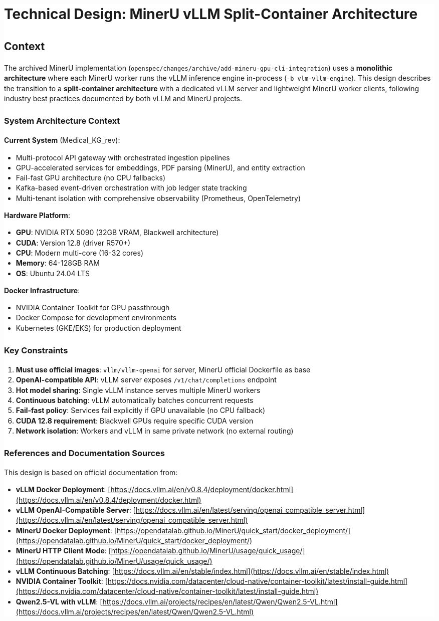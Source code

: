 # Technical Design: MinerU vLLM Split-Container Architecture

## Context

The archived MinerU implementation (`openspec/changes/archive/add-mineru-gpu-cli-integration`) uses a **monolithic architecture** where each MinerU worker runs the vLLM inference engine in-process (`-b vlm-vllm-engine`). This design describes the transition to a **split-container architecture** with a dedicated vLLM server and lightweight MinerU worker clients, following industry best practices documented by both vLLM and MinerU projects.

### System Architecture Context

**Current System** (Medical_KG_rev):

- Multi-protocol API gateway with orchestrated ingestion pipelines
- GPU-accelerated services for embeddings, PDF parsing (MinerU), and entity extraction
- Fail-fast GPU architecture (no CPU fallbacks)
- Kafka-based event-driven orchestration with job ledger state tracking
- Multi-tenant isolation with comprehensive observability (Prometheus, OpenTelemetry)

**Hardware Platform**:

- **GPU**: NVIDIA RTX 5090 (32GB VRAM, Blackwell architecture)
- **CUDA**: Version 12.8 (driver R570+)
- **CPU**: Modern multi-core (16-32 cores)
- **Memory**: 64-128GB RAM
- **OS**: Ubuntu 24.04 LTS

**Docker Infrastructure**:

- NVIDIA Container Toolkit for GPU passthrough
- Docker Compose for development environments
- Kubernetes (GKE/EKS) for production deployment

### Key Constraints

1. **Must use official images**: `vllm/vllm-openai` for server, MinerU official Dockerfile as base
2. **OpenAI-compatible API**: vLLM server exposes `/v1/chat/completions` endpoint
3. **Hot model sharing**: Single vLLM instance serves multiple MinerU workers
4. **Continuous batching**: vLLM automatically batches concurrent requests
5. **Fail-fast policy**: Services fail explicitly if GPU unavailable (no CPU fallback)
6. **CUDA 12.8 requirement**: Blackwell GPUs require specific CUDA version
7. **Network isolation**: Workers and vLLM in same private network (no external routing)

### References and Documentation Sources

This design is based on official documentation from:

- **vLLM Docker Deployment**: [https://docs.vllm.ai/en/v0.8.4/deployment/docker.html](https://docs.vllm.ai/en/v0.8.4/deployment/docker.html)
- **vLLM OpenAI-Compatible Server**: [https://docs.vllm.ai/en/latest/serving/openai_compatible_server.html](https://docs.vllm.ai/en/latest/serving/openai_compatible_server.html)
- **MinerU Docker Deployment**: [https://opendatalab.github.io/MinerU/quick_start/docker_deployment/](https://opendatalab.github.io/MinerU/quick_start/docker_deployment/)
- **MinerU HTTP Client Mode**: [https://opendatalab.github.io/MinerU/usage/quick_usage/](https://opendatalab.github.io/MinerU/usage/quick_usage/)
- **vLLM Continuous Batching**: [https://docs.vllm.ai/en/stable/index.html](https://docs.vllm.ai/en/stable/index.html)
- **NVIDIA Container Toolkit**: [https://docs.nvidia.com/datacenter/cloud-native/container-toolkit/latest/install-guide.html](https://docs.nvidia.com/datacenter/cloud-native/container-toolkit/latest/install-guide.html)
- **Qwen2.5-VL with vLLM**: [https://docs.vllm.ai/projects/recipes/en/latest/Qwen/Qwen2.5-VL.html](https://docs.vllm.ai/projects/recipes/en/latest/Qwen/Qwen2.5-VL.html)
